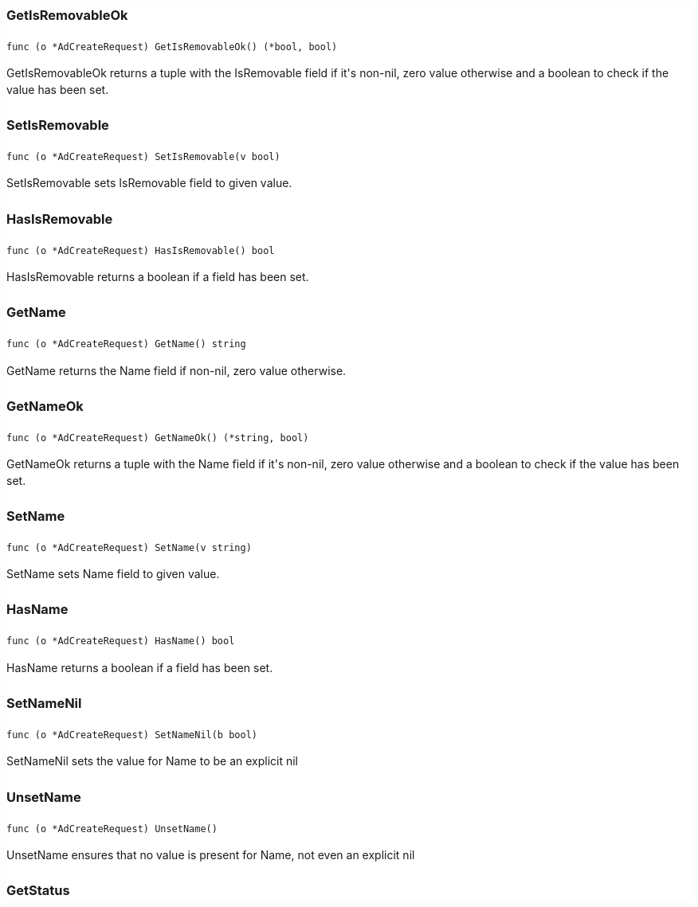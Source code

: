 ### GetIsRemovableOk

`func (o *AdCreateRequest) GetIsRemovableOk() (*bool, bool)`

GetIsRemovableOk returns a tuple with the IsRemovable field if it's non-nil, zero value otherwise
and a boolean to check if the value has been set.

### SetIsRemovable

`func (o *AdCreateRequest) SetIsRemovable(v bool)`

SetIsRemovable sets IsRemovable field to given value.

### HasIsRemovable

`func (o *AdCreateRequest) HasIsRemovable() bool`

HasIsRemovable returns a boolean if a field has been set.

### GetName

`func (o *AdCreateRequest) GetName() string`

GetName returns the Name field if non-nil, zero value otherwise.

### GetNameOk

`func (o *AdCreateRequest) GetNameOk() (*string, bool)`

GetNameOk returns a tuple with the Name field if it's non-nil, zero value otherwise
and a boolean to check if the value has been set.

### SetName

`func (o *AdCreateRequest) SetName(v string)`

SetName sets Name field to given value.

### HasName

`func (o *AdCreateRequest) HasName() bool`

HasName returns a boolean if a field has been set.

### SetNameNil

`func (o *AdCreateRequest) SetNameNil(b bool)`

 SetNameNil sets the value for Name to be an explicit nil

### UnsetName
`func (o *AdCreateRequest) UnsetName()`

UnsetName ensures that no value is present for Name, not even an explicit nil
### GetStatus
